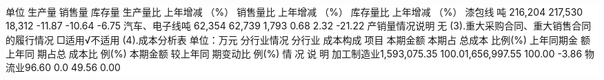 单位
生产量
销售量
库存量
生产量比
上年增减
（%）
销售量比
上年增减
（%）
库存量比
上年增减
（%）
漆包线
吨
216,204
217,530
18,312
-11.87
-10.64
-6.75
汽车、电子线吨
62,354
62,739
1,793
0.68
2.32
-21.22
产销量情况说明
无
(3).重大采购合同、重大销售合同的履行情况
□适用√不适用
(4).成本分析表
单位：万元
分行业情况
分行业
成本构成
项目
本期金额
本期占
总成本
比例(%)
上年同期金
额
上年同
期占总
成本比
例(%)
本期金额
较上年同
期变动比
例(%)
情
况
说
明
加工制造业1,593,075.35
100.01,656,997.55
100.00
-3.86
物流业96.60
0.0
49.56
0.00